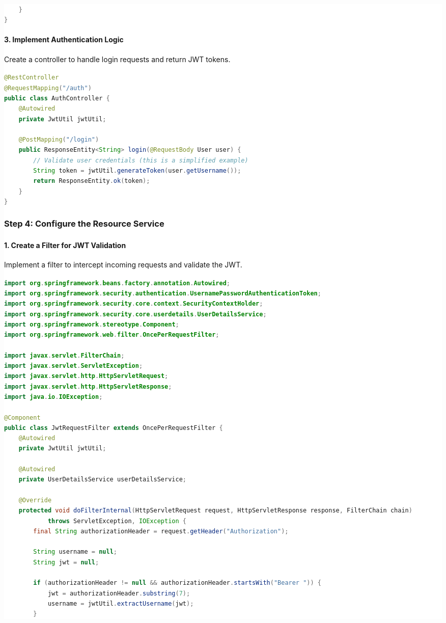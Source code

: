 ```java
    }
}
```

#### 3. Implement Authentication Logic

Create a controller to handle login requests and return JWT tokens.

```java
@RestController
@RequestMapping("/auth")
public class AuthController {
    @Autowired
    private JwtUtil jwtUtil;

    @PostMapping("/login")
    public ResponseEntity<String> login(@RequestBody User user) {
        // Validate user credentials (this is a simplified example)
        String token = jwtUtil.generateToken(user.getUsername());
        return ResponseEntity.ok(token);
    }
}
```

### Step 4: Configure the Resource Service

#### 1. Create a Filter for JWT Validation

Implement a filter to intercept incoming requests and validate the JWT.

```java
import org.springframework.beans.factory.annotation.Autowired;
import org.springframework.security.authentication.UsernamePasswordAuthenticationToken;
import org.springframework.security.core.context.SecurityContextHolder;
import org.springframework.security.core.userdetails.UserDetailsService;
import org.springframework.stereotype.Component;
import org.springframework.web.filter.OncePerRequestFilter;

import javax.servlet.FilterChain;
import javax.servlet.ServletException;
import javax.servlet.http.HttpServletRequest;
import javax.servlet.http.HttpServletResponse;
import java.io.IOException;

@Component
public class JwtRequestFilter extends OncePerRequestFilter {
    @Autowired
    private JwtUtil jwtUtil;

    @Autowired
    private UserDetailsService userDetailsService;

    @Override
    protected void doFilterInternal(HttpServletRequest request, HttpServletResponse response, FilterChain chain)
            throws ServletException, IOException {
        final String authorizationHeader = request.getHeader("Authorization");

        String username = null;
        String jwt = null;

        if (authorizationHeader != null && authorizationHeader.startsWith("Bearer ")) {
            jwt = authorizationHeader.substring(7);
            username = jwtUtil.extractUsername(jwt);
        }
```
